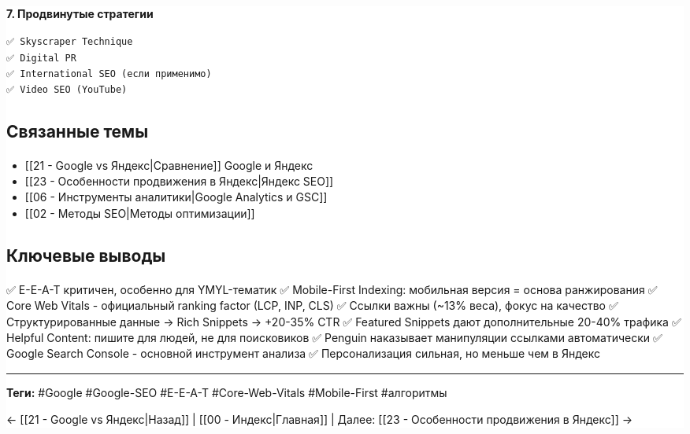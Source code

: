**7. Продвинутые стратегии**
```
✅ Skyscraper Technique
✅ Digital PR
✅ International SEO (если применимо)
✅ Video SEO (YouTube)
```

## Связанные темы

- [[21 - Google vs Яндекс|Сравнение]] Google и Яндекс
- [[23 - Особенности продвижения в Яндекс|Яндекс SEO]]
- [[06 - Инструменты аналитики|Google Analytics и GSC]]
- [[02 - Методы SEO|Методы оптимизации]]

## Ключевые выводы

✅ E-E-A-T критичен, особенно для YMYL-тематик
✅ Mobile-First Indexing: мобильная версия = основа ранжирования
✅ Core Web Vitals - официальный ranking factor (LCP, INP, CLS)
✅ Ссылки важны (~13% веса), фокус на качество
✅ Структурированные данные → Rich Snippets → +20-35% CTR
✅ Featured Snippets дают дополнительные 20-40% трафика
✅ Helpful Content: пишите для людей, не для поисковиков
✅ Penguin наказывает манипуляции ссылками автоматически
✅ Google Search Console - основной инструмент анализа
✅ Персонализация сильная, но меньше чем в Яндекс

---

**Теги:** #Google #Google-SEO #E-E-A-T #Core-Web-Vitals #Mobile-First #алгоритмы

← [[21 - Google vs Яндекс|Назад]] | [[00 - Индекс|Главная]] | Далее: [[23 - Особенности продвижения в Яндекс]] →
